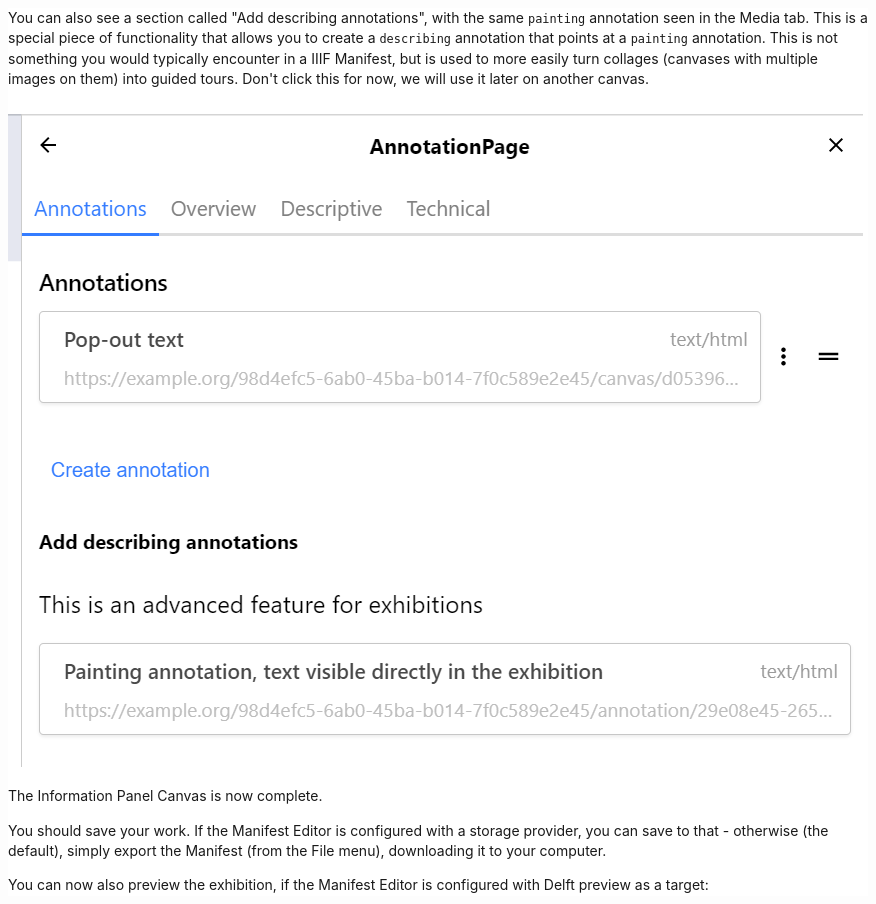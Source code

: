 You can also see a section called "Add describing annotations", with the same `painting` annotation seen in the Media tab. This is a special piece of functionality that allows you to create a `describing` annotation that points at a `painting` annotation. This is not something you would typically encounter in a IIIF Manifest, but is used to more easily turn collages (canvases with multiple images on them) into guided tours. Don't click this for now, we will use it later on another canvas.

![Contents of annotation page](anno-page-contents.png)

The Information Panel Canvas is now complete.

You should save your work. If the Manifest Editor is configured with a storage provider, you can save to that - otherwise (the default), simply export the Manifest (from the File menu), downloading it to your computer.



You can now also preview the exhibition, if the Manifest Editor is configured with Delft preview as a target:
